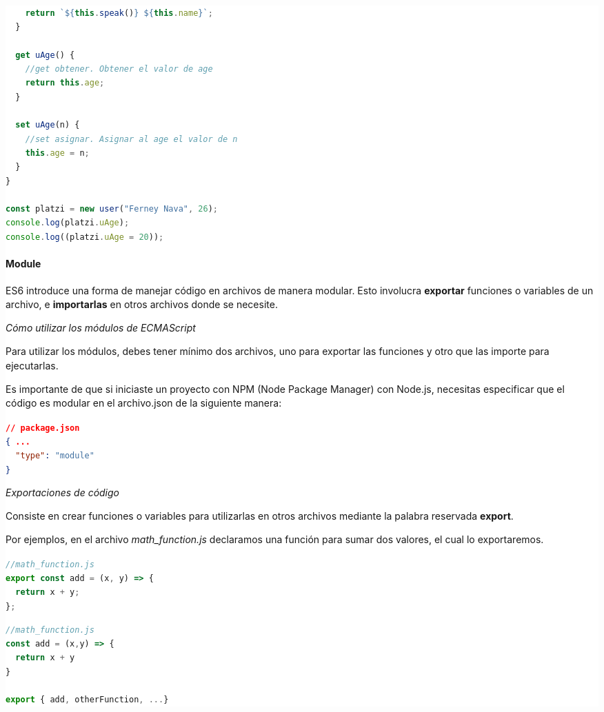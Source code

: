 ```js
    return `${this.speak()} ${this.name}`;
  }

  get uAge() {
    //get obtener. Obtener el valor de age
    return this.age;
  }

  set uAge(n) {
    //set asignar. Asignar al age el valor de n
    this.age = n;
  }
}

const platzi = new user("Ferney Nava", 26);
console.log(platzi.uAge);
console.log((platzi.uAge = 20));
```

#### Module

ES6 introduce una forma de manejar código en archivos de manera modular. Esto involucra **exportar** funciones o variables de un archivo, e **importarlas** en otros archivos donde se necesite.

_Cómo utilizar los módulos de ECMAScript_

Para utilizar los módulos, debes tener mínimo dos archivos, uno para exportar las funciones y otro que las importe para ejecutarlas.

Es importante de que si iniciaste un proyecto con NPM (Node Package Manager) con Node.js, necesitas especificar que el código es modular en el archivo.json de la siguiente manera:

```json
// package.json
{ ...
  "type": "module"
}
```

_Exportaciones de código_

Consiste en crear funciones o variables para utilizarlas en otros archivos mediante la palabra reservada **export**.

Por ejemplos, en el archivo _math_function.js_ declaramos una función para sumar dos valores, el cual lo exportaremos.

```js
//math_function.js
export const add = (x, y) => {
  return x + y;
};
```

```js
//math_function.js
const add = (x,y) => {
  return x + y
}

export { add, otherFunction, ...}
```
